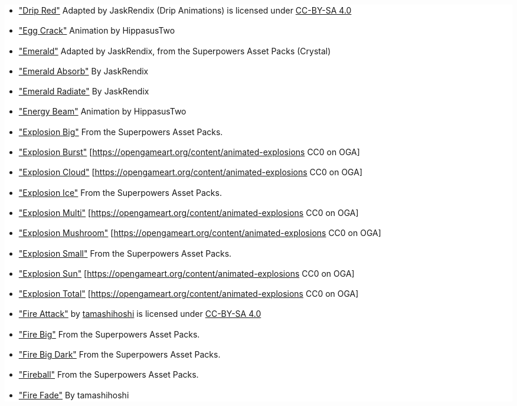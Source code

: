 * ["Drip Red"](https://wiki.tuxemon.org/File:Drip_red.gif)
Adapted by JaskRendix (Drip Animations) is licensed under [CC-BY-SA 4.0](https://creativecommons.org/licenses/by-sa/4.0/)

* ["Egg Crack"](https://wiki.tuxemon.org/images/6/69/Eggcrack.gif)
Animation by HippasusTwo

* ["Emerald"](https://wiki.tuxemon.org/File:Emerald_64.gif)
Adapted by JaskRendix, from the Superpowers Asset Packs (Crystal)

* ["Emerald Absorb"](https://wiki.tuxemon.org/File:Emerald_absorb.gif)
By JaskRendix

* ["Emerald Radiate"](https://wiki.tuxemon.org/File:Emerald_radiate.gif)
By JaskRendix

* ["Energy Beam"](https://wiki.tuxemon.org/images/b/b0/Energybeam.gif)
Animation by HippasusTwo

* ["Explosion Big"](https://wiki.tuxemon.org/File:Explosion_big_126.gif)
From the Superpowers Asset Packs.

* ["Explosion Burst"](https://wiki.tuxemon.org/File:Explosion_burst.gif)
[https://opengameart.org/content/animated-explosions CC0 on OGA]

* ["Explosion Cloud"](https://wiki.tuxemon.org/File:Explosion_cloud_48.gif)
[https://opengameart.org/content/animated-explosions CC0 on OGA]

* ["Explosion Ice"](https://wiki.tuxemon.org/File:Explosion_ice_112.gif)
From the Superpowers Asset Packs.

* ["Explosion Multi"](https://wiki.tuxemon.org/File:Explosion_multi_128.gif)
[https://opengameart.org/content/animated-explosions CC0 on OGA]

* ["Explosion Mushroom"](https://wiki.tuxemon.org/File:Explosion_mushroom_128.gif)
[https://opengameart.org/content/animated-explosions CC0 on OGA]

* ["Explosion Small"](https://wiki.tuxemon.org/File:Explosion_small.gif)
From the Superpowers Asset Packs.

* ["Explosion Sun"](https://wiki.tuxemon.org/File:Explosion_sun_32.gif)
[https://opengameart.org/content/animated-explosions CC0 on OGA]

* ["Explosion Total"](https://wiki.tuxemon.org/File:Explosion_total_192.gif)
[https://opengameart.org/content/animated-explosions CC0 on OGA]

* ["Fire Attack"](https://forum.tuxemon.org/viewtopic.php?id=74) by
[tamashihoshi](https://wiki.tuxemon.org/Tamashihoshi)
is licensed under [CC-BY-SA 4.0](https://creativecommons.org/licenses/by-sa/4.0/)

* ["Fire Big"](https://wiki.tuxemon.org/File:Fire_big_156.gif)
From the Superpowers Asset Packs.

* ["Fire Big Dark"](https://wiki.tuxemon.org/File:Fire_big_dark_96.gif)
From the Superpowers Asset Packs.

* ["Fireball"](https://wiki.tuxemon.org/File:Fireball_114.gif)
From the Superpowers Asset Packs.

* ["Fire Fade"](https://wiki.tuxemon.org/File:Fire_fade.gif)
By tamashihoshi
